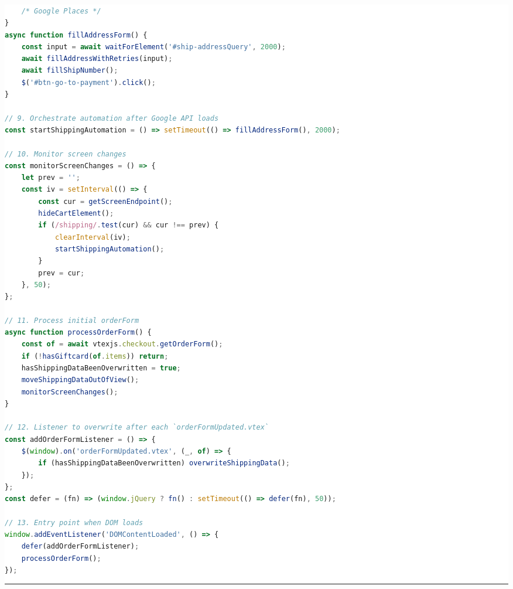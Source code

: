 ```js
    /* Google Places */
}
async function fillAddressForm() {
    const input = await waitForElement('#ship-addressQuery', 2000);
    await fillAddressWithRetries(input);
    await fillShipNumber();
    $('#btn-go-to-payment').click();
}

// 9. Orchestrate automation after Google API loads
const startShippingAutomation = () => setTimeout(() => fillAddressForm(), 2000);

// 10. Monitor screen changes
const monitorScreenChanges = () => {
    let prev = '';
    const iv = setInterval(() => {
        const cur = getScreenEndpoint();
        hideCartElement();
        if (/shipping/.test(cur) && cur !== prev) {
            clearInterval(iv);
            startShippingAutomation();
        }
        prev = cur;
    }, 50);
};

// 11. Process initial orderForm
async function processOrderForm() {
    const of = await vtexjs.checkout.getOrderForm();
    if (!hasGiftcard(of.items)) return;
    hasShippingDataBeenOverwritten = true;
    moveShippingDataOutOfView();
    monitorScreenChanges();
}

// 12. Listener to overwrite after each `orderFormUpdated.vtex`
const addOrderFormListener = () => {
    $(window).on('orderFormUpdated.vtex', (_, of) => {
        if (hasShippingDataBeenOverwritten) overwriteShippingData();
    });
};
const defer = (fn) => (window.jQuery ? fn() : setTimeout(() => defer(fn), 50));

// 13. Entry point when DOM loads
window.addEventListener('DOMContentLoaded', () => {
    defer(addOrderFormListener);
    processOrderForm();
});
```

---
